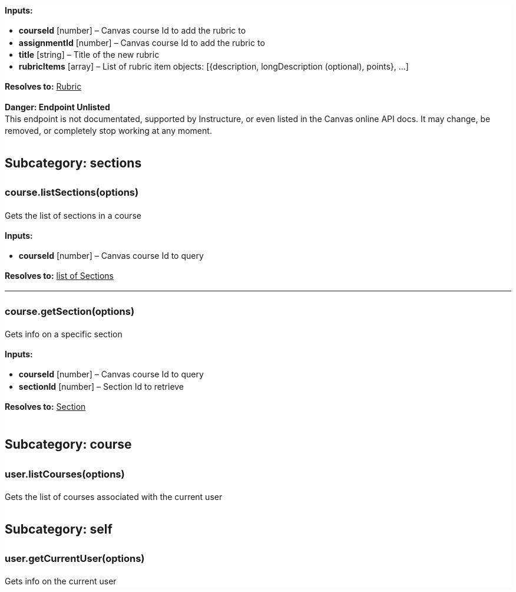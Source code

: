 **Inputs:**

* **courseId** [number] – Canvas course Id to add the rubric to
* **assignmentId** [number] – Canvas course Id to add the rubric to
* **title** [string] – Title of the new rubric
* **rubricItems** [array] – List of rubric item objects: [{description, longDescription (optional), points}, ...]


**Resolves to:** [Rubric](https://canvas.instructure.com/doc/api/rubrics.html#Rubric)

<div class="alert alert-danger"><strong>Danger: Endpoint Unlisted</strong><br>This endpoint is not documentated, supported by Instructure, or even listed in the Canvas online API docs. It may change, be removed, or completely stop working at any moment.</div>

<a name="subcategory-course-sections"></a>
<h2 body="Subcategory: sections" class="horizontalLined">Subcategory: sections<span></span></h2>

<a name="function-course-sections-listSections
"></a>
### course.listSections(options)
Gets the list of sections in a course

**Inputs:**

* **courseId** [number] – Canvas course Id to query


**Resolves to:** [list of Sections](https://canvas.instructure.com/doc/api/sections.html#Section)

<hr>

<a name="function-course-sections-getSection
"></a>
### course.getSection(options)
Gets info on a specific section

**Inputs:**

* **courseId** [number] – Canvas course Id to query
* **sectionId** [number] – Section Id to retrieve


**Resolves to:** [Section](https://canvas.instructure.com/doc/api/sections.html#Section)

<a name="category-user"></a>
<h1 title="Category: user"></h1>

<a name="subcategory-user-course"></a>
## Subcategory: course

<a name="function-user-course-listCourses
"></a>
### user.listCourses(options)
Gets the list of courses associated with the current user

<a name="subcategory-user-self"></a>
<h2 body="Subcategory: self" class="horizontalLined">Subcategory: self<span></span></h2>

<a name="function-user-self-getCurrentUser
"></a>
### user.getCurrentUser(options)
Gets info on the current user

